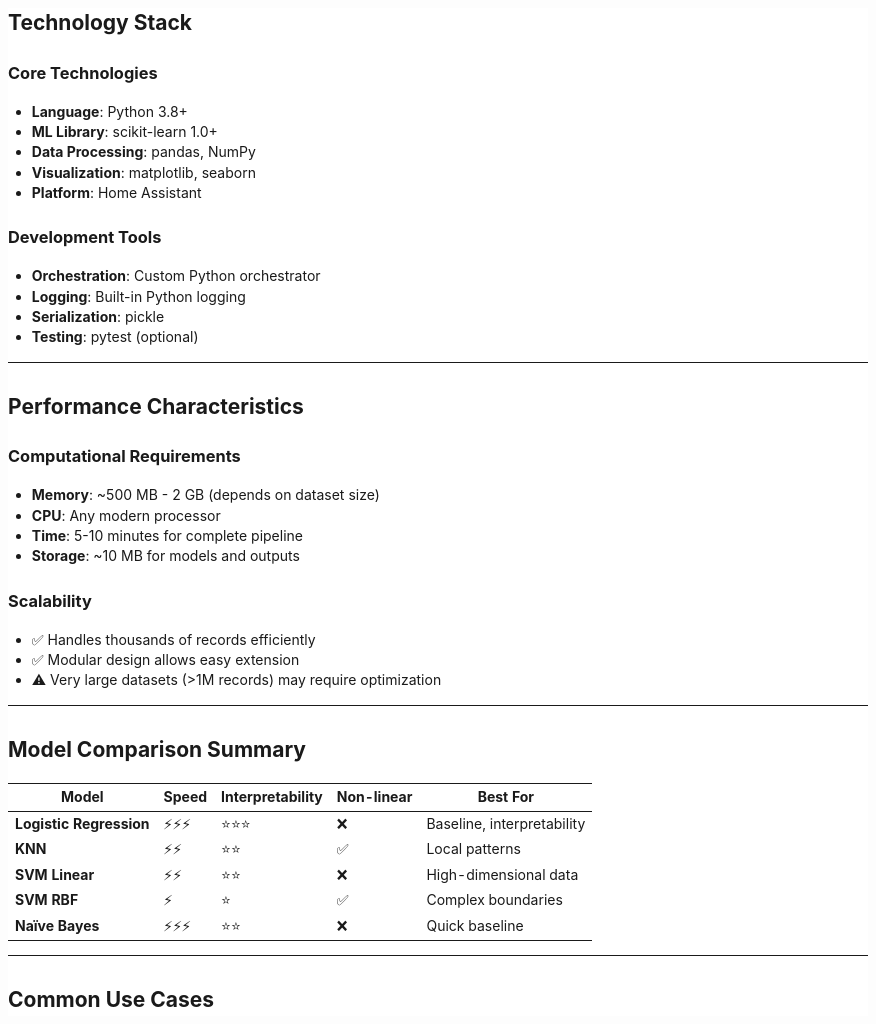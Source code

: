 
## Technology Stack

### Core Technologies
- **Language**: Python 3.8+
- **ML Library**: scikit-learn 1.0+
- **Data Processing**: pandas, NumPy
- **Visualization**: matplotlib, seaborn
- **Platform**: Home Assistant

### Development Tools
- **Orchestration**: Custom Python orchestrator
- **Logging**: Built-in Python logging
- **Serialization**: pickle
- **Testing**: pytest (optional)

---

## Performance Characteristics

### Computational Requirements
- **Memory**: ~500 MB - 2 GB (depends on dataset size)
- **CPU**: Any modern processor
- **Time**: 5-10 minutes for complete pipeline
- **Storage**: ~10 MB for models and outputs

### Scalability
- ✅ Handles thousands of records efficiently
- ✅ Modular design allows easy extension
- ⚠️ Very large datasets (>1M records) may require optimization

---

## Model Comparison Summary

| Model | Speed | Interpretability | Non-linear | Best For |
|-------|-------|------------------|------------|----------|
| **Logistic Regression** | ⚡⚡⚡ | ⭐⭐⭐ | ❌ | Baseline, interpretability |
| **KNN** | ⚡⚡ | ⭐⭐ | ✅ | Local patterns |
| **SVM Linear** | ⚡⚡ | ⭐⭐ | ❌ | High-dimensional data |
| **SVM RBF** | ⚡ | ⭐ | ✅ | Complex boundaries |
| **Naïve Bayes** | ⚡⚡⚡ | ⭐⭐ | ❌ | Quick baseline |

---

## Common Use Cases
